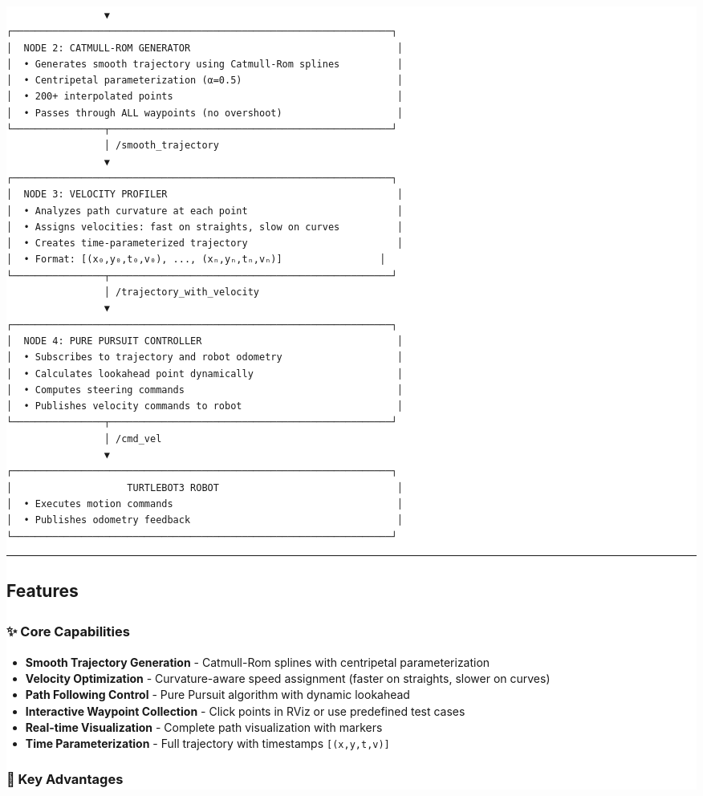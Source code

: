 ```
                 ▼
┌──────────────────────────────────────────────────────────────────┐
│  NODE 2: CATMULL-ROM GENERATOR                                    │
│  • Generates smooth trajectory using Catmull-Rom splines          │
│  • Centripetal parameterization (α=0.5)                           │
│  • 200+ interpolated points                                       │
│  • Passes through ALL waypoints (no overshoot)                    │
└────────────────┬─────────────────────────────────────────────────┘
                 │ /smooth_trajectory
                 ▼
┌──────────────────────────────────────────────────────────────────┐
│  NODE 3: VELOCITY PROFILER                                        │
│  • Analyzes path curvature at each point                          │
│  • Assigns velocities: fast on straights, slow on curves          │
│  • Creates time-parameterized trajectory                          │
│  • Format: [(x₀,y₀,t₀,v₀), ..., (xₙ,yₙ,tₙ,vₙ)]                 │
└────────────────┬─────────────────────────────────────────────────┘
                 │ /trajectory_with_velocity
                 ▼
┌──────────────────────────────────────────────────────────────────┐
│  NODE 4: PURE PURSUIT CONTROLLER                                  │
│  • Subscribes to trajectory and robot odometry                    │
│  • Calculates lookahead point dynamically                         │
│  • Computes steering commands                                     │
│  • Publishes velocity commands to robot                           │
└────────────────┬─────────────────────────────────────────────────┘
                 │ /cmd_vel
                 ▼
┌──────────────────────────────────────────────────────────────────┐
│                    TURTLEBOT3 ROBOT                               │
│  • Executes motion commands                                       │
│  • Publishes odometry feedback                                    │
└──────────────────────────────────────────────────────────────────┘
```

---

## Features

### ✨ Core Capabilities

- **Smooth Trajectory Generation** - Catmull-Rom splines with centripetal parameterization
- **Velocity Optimization** - Curvature-aware speed assignment (faster on straights, slower on curves)
- **Path Following Control** - Pure Pursuit algorithm with dynamic lookahead
- **Interactive Waypoint Collection** - Click points in RViz or use predefined test cases
- **Real-time Visualization** - Complete path visualization with markers
- **Time Parameterization** - Full trajectory with timestamps `[(x,y,t,v)]`

### 🎯 Key Advantages
